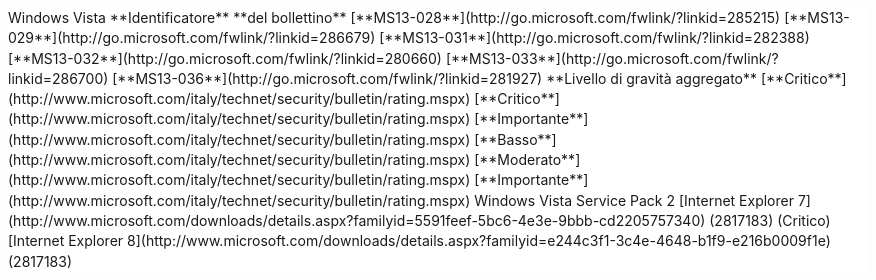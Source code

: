 </tr>
<tr>
<th colspan="7">
Windows Vista
</th>
</tr>
<tr class="alternateRow">
<td style="border:1px solid black;">
**Identificatore** **del bollettino**
</td>
<td style="border:1px solid black;">
[**MS13-028**](http://go.microsoft.com/fwlink/?linkid=285215)
</td>
<td style="border:1px solid black;">
[**MS13-029**](http://go.microsoft.com/fwlink/?linkid=286679)
</td>
<td style="border:1px solid black;">
[**MS13-031**](http://go.microsoft.com/fwlink/?linkid=282388)
</td>
<td style="border:1px solid black;">
[**MS13-032**](http://go.microsoft.com/fwlink/?linkid=280660)
</td>
<td style="border:1px solid black;">
[**MS13-033**](http://go.microsoft.com/fwlink/?linkid=286700)
</td>
<td style="border:1px solid black;">
[**MS13-036**](http://go.microsoft.com/fwlink/?linkid=281927)
</td>
</tr>
<tr>
<td style="border:1px solid black;">
**Livello di gravità aggregato**
</td>
<td style="border:1px solid black;">
[**Critico**](http://www.microsoft.com/italy/technet/security/bulletin/rating.mspx)
</td>
<td style="border:1px solid black;">
[**Critico**](http://www.microsoft.com/italy/technet/security/bulletin/rating.mspx)
</td>
<td style="border:1px solid black;">
[**Importante**](http://www.microsoft.com/italy/technet/security/bulletin/rating.mspx)
</td>
<td style="border:1px solid black;">
[**Basso**](http://www.microsoft.com/italy/technet/security/bulletin/rating.mspx)
</td>
<td style="border:1px solid black;">
[**Moderato**](http://www.microsoft.com/italy/technet/security/bulletin/rating.mspx)
</td>
<td style="border:1px solid black;">
[**Importante**](http://www.microsoft.com/italy/technet/security/bulletin/rating.mspx)
</td>
</tr>
<tr class="alternateRow">
<td style="border:1px solid black;">
Windows Vista Service Pack 2
</td>
<td style="border:1px solid black;">
[Internet Explorer 7](http://www.microsoft.com/downloads/details.aspx?familyid=5591feef-5bc6-4e3e-9bbb-cd2205757340)  
(2817183)  
(Critico)  
[Internet Explorer 8](http://www.microsoft.com/downloads/details.aspx?familyid=e244c3f1-3c4e-4648-b1f9-e216b0009f1e)  
(2817183)  